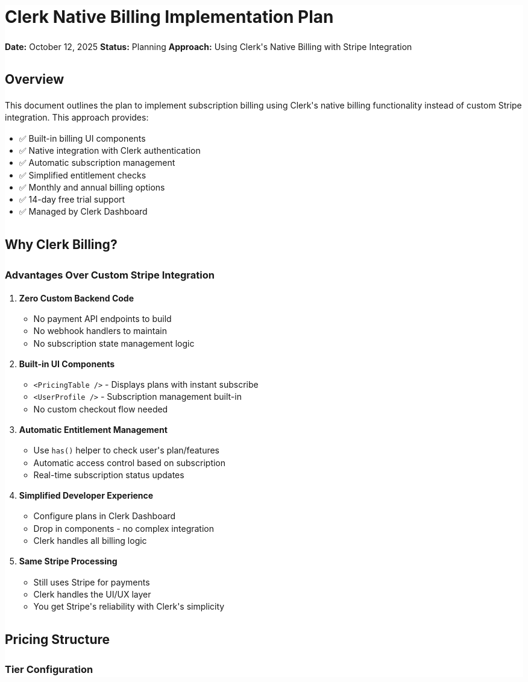 # Clerk Native Billing Implementation Plan

**Date:** October 12, 2025
**Status:** Planning
**Approach:** Using Clerk's Native Billing with Stripe Integration

## Overview

This document outlines the plan to implement subscription billing using Clerk's native billing functionality instead of custom Stripe integration. This approach provides:

- ✅ Built-in billing UI components
- ✅ Native integration with Clerk authentication
- ✅ Automatic subscription management
- ✅ Simplified entitlement checks
- ✅ Monthly and annual billing options
- ✅ 14-day free trial support
- ✅ Managed by Clerk Dashboard

## Why Clerk Billing?

### Advantages Over Custom Stripe Integration

1. **Zero Custom Backend Code**
   - No payment API endpoints to build
   - No webhook handlers to maintain
   - No subscription state management logic

2. **Built-in UI Components**
   - `<PricingTable />` - Displays plans with instant subscribe
   - `<UserProfile />` - Subscription management built-in
   - No custom checkout flow needed

3. **Automatic Entitlement Management**
   - Use `has()` helper to check user's plan/features
   - Automatic access control based on subscription
   - Real-time subscription status updates

4. **Simplified Developer Experience**
   - Configure plans in Clerk Dashboard
   - Drop in components - no complex integration
   - Clerk handles all billing logic

5. **Same Stripe Processing**
   - Still uses Stripe for payments
   - Clerk handles the UI/UX layer
   - You get Stripe's reliability with Clerk's simplicity

## Pricing Structure

### Tier Configuration
